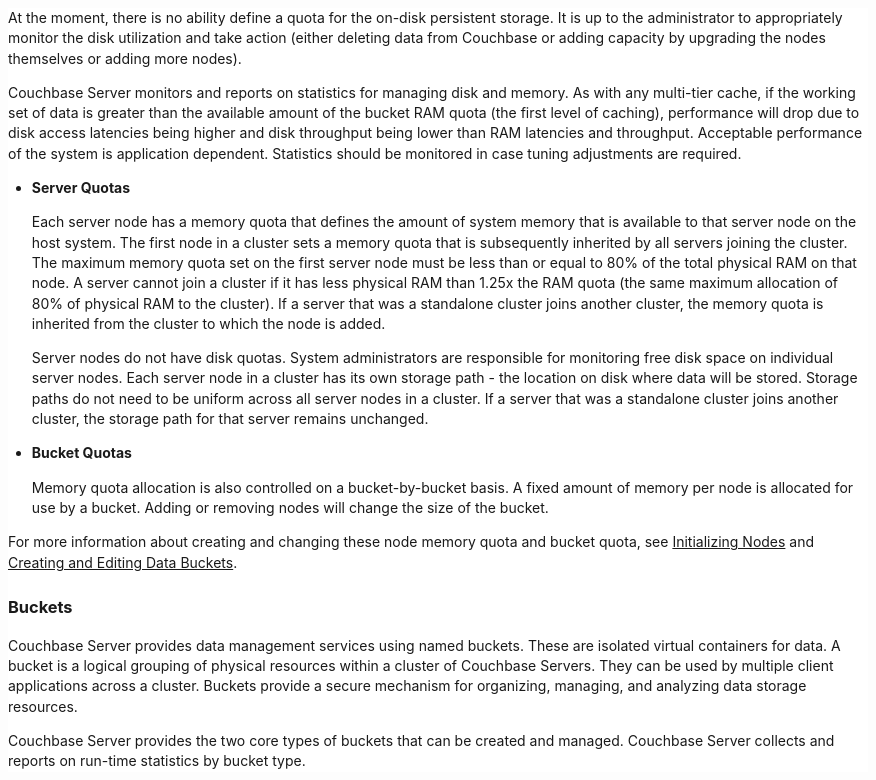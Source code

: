    At the moment, there is no ability define a quota for the on-disk persistent
   storage. It is up to the administrator to appropriately monitor the disk
   utilization and take action (either deleting data from Couchbase or adding
   capacity by upgrading the nodes themselves or adding more nodes).

   Couchbase Server monitors and reports on statistics for managing disk and
   memory. As with any multi-tier cache, if the working set of data is greater than
   the available amount of the bucket RAM quota (the first level of caching),
   performance will drop due to disk access latencies being higher and disk
   throughput being lower than RAM latencies and throughput. Acceptable performance
   of the system is application dependent. Statistics should be monitored in case
   tuning adjustments are required.

 * **Server Quotas**

   Each server node has a memory quota that defines the amount of system memory
   that is available to that server node on the host system. The first node in a
   cluster sets a memory quota that is subsequently inherited by all servers
   joining the cluster. The maximum memory quota set on the first server node must
   be less than or equal to 80% of the total physical RAM on that node. A server
   cannot join a cluster if it has less physical RAM than 1.25x the RAM quota (the
   same maximum allocation of 80% of physical RAM to the cluster). If a server that
   was a standalone cluster joins another cluster, the memory quota is inherited
   from the cluster to which the node is added.

   Server nodes do not have disk quotas. System administrators are responsible for
   monitoring free disk space on individual server nodes. Each server node in a
   cluster has its own storage path - the location on disk where data will be
   stored. Storage paths do not need to be uniform across all server nodes in a
   cluster. If a server that was a standalone cluster joins another cluster, the
   storage path for that server remains unchanged.

 * **Bucket Quotas**

   Memory quota allocation is also controlled on a bucket-by-bucket basis. A fixed
   amount of memory per node is allocated for use by a bucket. Adding or removing
   nodes will change the size of the bucket.

For more information about creating and changing these node memory quota and
bucket quota, see [Initializing Nodes](#couchbase-cli-initializing-nodes) and
[Creating and Editing Data
Buckets](#couchbase-admin-web-console-data-buckets-createedit).

<a id="couchbase-introduction-architecture-buckets"></a>

### Buckets

Couchbase Server provides data management services using named buckets. These
are isolated virtual containers for data. A bucket is a logical grouping of
physical resources within a cluster of Couchbase Servers. They can be used by
multiple client applications across a cluster. Buckets provide a secure
mechanism for organizing, managing, and analyzing data storage resources.

Couchbase Server provides the two core types of buckets that can be created and
managed. Couchbase Server collects and reports on run-time statistics by bucket
type.
